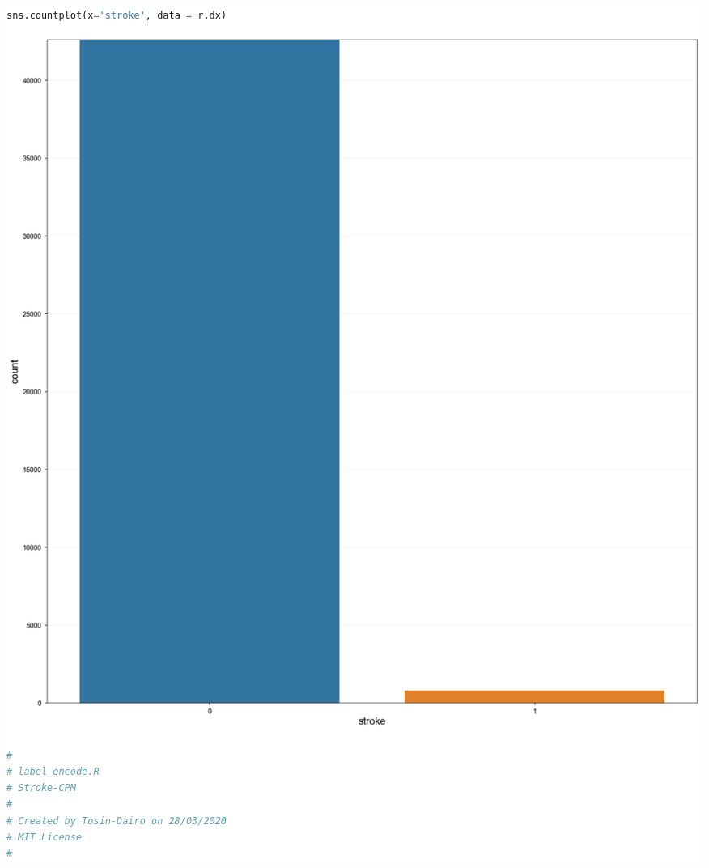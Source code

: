 ``` python
sns.countplot(x='stroke', data = r.dx)
```

![](CPM_files/figure-gfm/unnamed-chunk-12-1.png)

``` r
#
# label_encode.R
# Stroke-CPM
#
# Created by Tosin-Dairo on 28/03/2020
# MIT License
#
```

